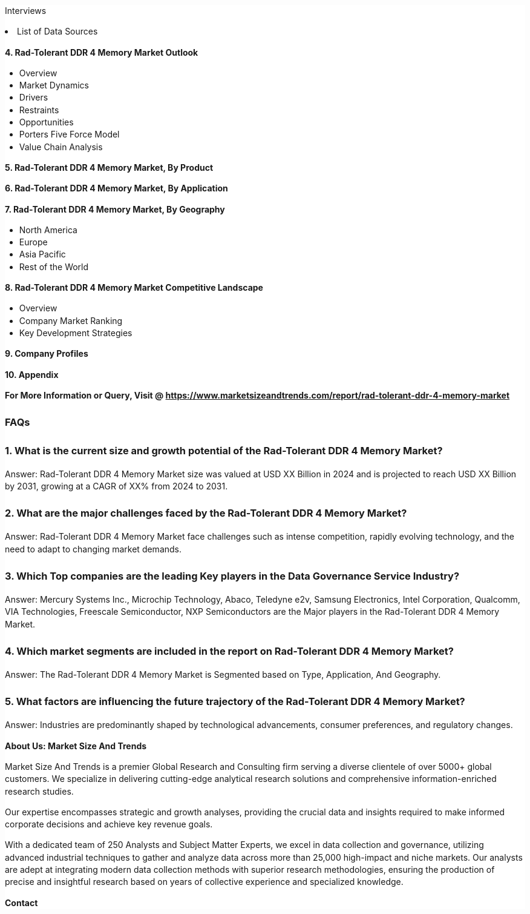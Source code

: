 Interviews</span></li><li><span class="">List of Data Sources</span></li></ul></div><div class="" data-test-id=""><p><strong><span class="">4. Rad-Tolerant DDR 4 Memory Market Outlook</span></strong></p></div><div class="" data-test-id=""><ul><li><span class="">Overview</span></li><li><span class="">Market Dynamics</span></li><li><span class="">Drivers</span></li><li><span class="">Restraints</span></li><li><span class="">Opportunities</span></li><li><span class="">Porters Five Force Model</span></li><li><span class="">Value Chain Analysis</span></li></ul></div><div class="" data-test-id=""><p><strong><span class="">5. Rad-Tolerant DDR 4 Memory Market, By Product</span></strong></p></div><div class="" data-test-id=""><p><strong><span class="">6. Rad-Tolerant DDR 4 Memory Market, By Application</span></strong></p></div><div class="" data-test-id=""><p><strong><span class="">7. Rad-Tolerant DDR 4 Memory Market, By Geography</span></strong></p></div><div class="" data-test-id=""><ul><li><span class="">North America</span></li><li><span class="">Europe</span></li><li><span class="">Asia Pacific</span></li><li><span class="">Rest of the World</span></li></ul></div><div class="" data-test-id=""><p><strong><span class="">8. Rad-Tolerant DDR 4 Memory Market Competitive Landscape</span></strong></p></div><div class="" data-test-id=""><ul><li><span class="">Overview</span></li><li><span class="">Company Market Ranking</span></li><li><span class="">Key Development Strategies</span></li></ul></div><div class="" data-test-id=""><p><strong><span class="">9. Company Profiles</span></strong></p></div><div class="" data-test-id=""><p><strong><span class="">10. Appendix</span></strong></p></div><div class="" data-test-id=""><p><strong><span class="">For More Information or Query, Visit @ <a href="https://www.marketsizeandtrends.com/report/rad-tolerant-ddr-4-memory-market" target="_blank">https://www.marketsizeandtrends.com/report/rad-tolerant-ddr-4-memory-market</a></span></strong></p></div><div class="" data-test-id=""><div class="article-main__content" data-test-id="publishing-text-block"><h3><strong><span class="">FAQs</span></strong></h3></div><div class="article-main__content" data-test-id="publishing-text-block"><h3><span class="">1. What is the current size and growth potential of the Rad-Tolerant DDR 4 Memory Market?</span></h3></div><div class="article-main__content" data-test-id="publishing-text-block"><p><span class="font-[700]">Answer</span><span class="">: Rad-Tolerant DDR 4 Memory Market size was valued at USD XX Billion in 2024 and is projected to reach USD XX Billion by 2031, growing at a CAGR of XX% from 2024 to 2031.</span></p></div><div class="article-main__content" data-test-id="publishing-text-block"><h3><span class="">2. What are the major challenges faced by the Rad-Tolerant DDR 4 Memory Market?</span></h3></div><div class="article-main__content" data-test-id="publishing-text-block"><p><span class="font-[700]">Answer</span><span class="">: Rad-Tolerant DDR 4 Memory Market face challenges such as intense competition, rapidly evolving technology, and the need to adapt to changing market demands.</span></p></div><div class="article-main__content" data-test-id="publishing-text-block"><h3><span class="">3. Which Top companies are the leading Key players in the Data Governance Service Industry?</span></h3></div><div class="article-main__content" data-test-id="publishing-text-block"><p><span class="font-[700]">Answer</span><span class="">: Mercury Systems Inc., Microchip Technology, Abaco, Teledyne e2v, Samsung Electronics, Intel Corporation, Qualcomm, VIA Technologies, Freescale Semiconductor, NXP Semiconductors are the Major players in the Rad-Tolerant DDR 4 Memory Market.</span></p></div><div class="article-main__content" data-test-id="publishing-text-block"><h3><span class="">4. Which market segments are included in the report on Rad-Tolerant DDR 4 Memory Market?</span></h3></div><div class="article-main__content" data-test-id="publishing-text-block"><p><span class="font-[700]">Answer</span><span class="">: The Rad-Tolerant DDR 4 Memory Market is Segmented based on Type, Application, And Geography.</span></p></div><div class="article-main__content" data-test-id="publishing-text-block"><h3><span class="">5. What factors are influencing the future trajectory of the Rad-Tolerant DDR 4 Memory Market?</span></h3></div><div class="article-main__content" data-test-id="publishing-text-block"><p><span class="font-[700]">Answer:</span><span class="">&nbsp;Industries are predominantly shaped by technological advancements, consumer preferences, and regulatory changes.</span></p></div><p><strong><span class="">About Us: Market Size And Trends</span></strong></p></div><div class="" data-test-id=""><p><span class="">Market Size And Trends is a premier Global Research and Consulting firm serving a diverse clientele of over 5000+ global customers. We specialize in delivering cutting-edge analytical research solutions and comprehensive information-enriched research studies.</span></p></div><div class="" data-test-id=""><p><span class="">Our expertise encompasses strategic and growth analyses, providing the crucial data and insights required to make informed corporate decisions and achieve key revenue goals.</span></p></div><div class="" data-test-id=""><p><span class="">With a dedicated team of 250 Analysts and Subject Matter Experts, we excel in data collection and governance, utilizing advanced industrial techniques to gather and analyze data across more than 25,000 high-impact and niche markets. Our analysts are adept at integrating modern data collection methods with superior research methodologies, ensuring the production of precise and insightful research based on years of collective experience and specialized knowledge.</span></p></div><div class="" data-test-id=""><p><strong><span class="">Contact